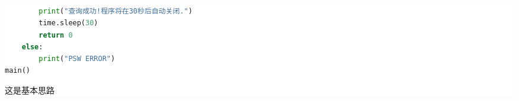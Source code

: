 ```Python
        print("查询成功!程序将在30秒后自动关闭.")
        time.sleep(30)
        return 0
    else:
        print("PSW ERROR")
main() 
```
这是基本思路
